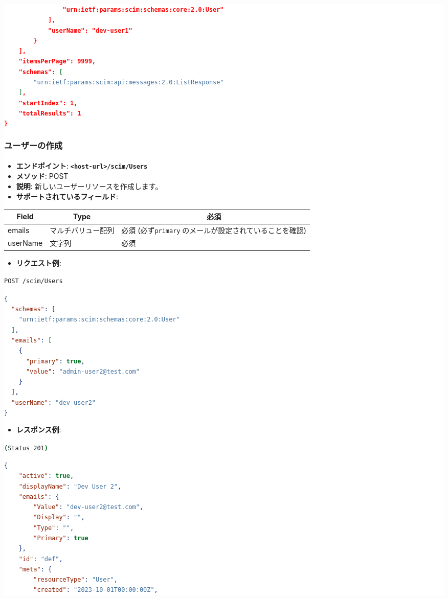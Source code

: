 ```json
                "urn:ietf:params:scim:schemas:core:2.0:User"
            ],
            "userName": "dev-user1"
        }
    ],
    "itemsPerPage": 9999,
    "schemas": [
        "urn:ietf:params:scim:api:messages:2.0:ListResponse"
    ],
    "startIndex": 1,
    "totalResults": 1
}
```

### ユーザーの作成

- **エンドポイント**: **`<host-url>/scim/Users`**
- **メソッド**: POST
- **説明**: 新しいユーザーリソースを作成します。
- **サポートされているフィールド**:

| Field | Type | 必須 |
| --- | --- | --- |
| emails | マルチバリュー配列 | 必須 (必ず`primary` のメールが設定されていることを確認) |
| userName | 文字列 | 必須 |
- **リクエスト例**:

```bash
POST /scim/Users
```

```json
{
  "schemas": [
    "urn:ietf:params:scim:schemas:core:2.0:User"
  ],
  "emails": [
    {
      "primary": true,
      "value": "admin-user2@test.com"
    }
  ],
  "userName": "dev-user2"
}
```

- **レスポンス例**:

```bash
(Status 201)
```

```json
{
    "active": true,
    "displayName": "Dev User 2",
    "emails": {
        "Value": "dev-user2@test.com",
        "Display": "",
        "Type": "",
        "Primary": true
    },
    "id": "def",
    "meta": {
        "resourceType": "User",
        "created": "2023-10-01T00:00:00Z",
```